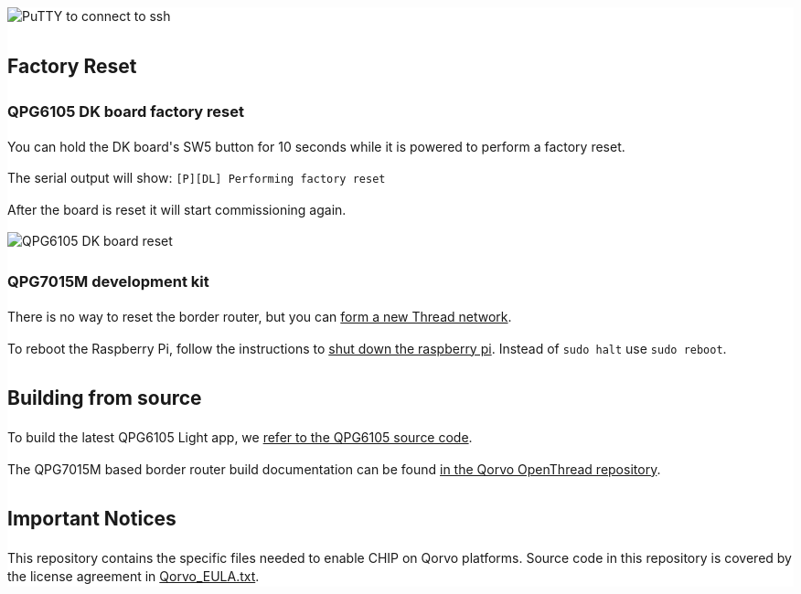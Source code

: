 ![PuTTY to connect to ssh](./imgs/putty-ip.png "PuTTY connect ssh")

## Factory Reset

### QPG6105 DK board factory reset

You can hold the DK board's SW5 button for 10 seconds while it is powered to perform a factory reset.

The serial output will show:
`[P][DL] Performing factory reset`

After the board is reset it will start commissioning again.

![QPG6105 DK board reset](./imgs/qpg6105_reset.png "QPG6105 DK board reset")

### QPG7015M development kit

There is no way to reset the border router, but you can [form a new Thread network](#form-a-new-thread-network).

To reboot the Raspberry Pi, follow the instructions to [shut down the raspberry pi](#shutting-down-the-raspberry-pi). Instead of `sudo halt` use `sudo reboot`.

## Building from source

To build the latest QPG6105 Light app, we [refer to the QPG6105 source code](https://github.com/project-chip/connectedhomeip/blob/master/examples/platform/qpg6105/README.md).

The QPG7015M based border router build documentation can be found [in the Qorvo OpenThread repository](https://github.com/Qorvo/qpg-openthread/blob/master/general/ot-br/README.md).


## Important Notices

This repository contains the specific files needed to enable CHIP on Qorvo platforms. Source code in this repository is covered by the license agreement in [Qorvo_EULA.txt](../../Qorvo_EULA.txt).
